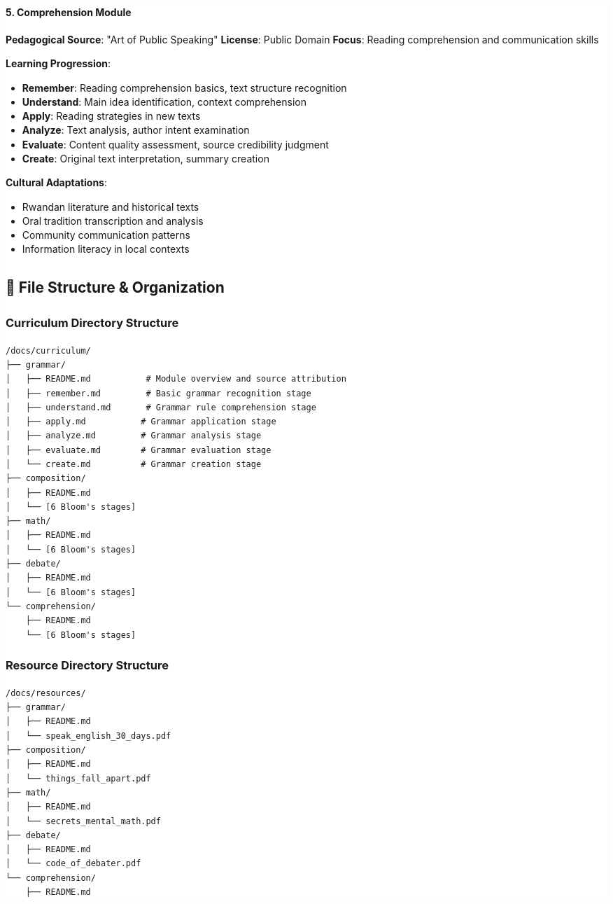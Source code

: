 #### 5. Comprehension Module
**Pedagogical Source**: "Art of Public Speaking"
**License**: Public Domain
**Focus**: Reading comprehension and communication skills

**Learning Progression**:
- **Remember**: Reading comprehension basics, text structure recognition
- **Understand**: Main idea identification, context comprehension
- **Apply**: Reading strategies in new texts
- **Analyze**: Text analysis, author intent examination
- **Evaluate**: Content quality assessment, source credibility judgment
- **Create**: Original text interpretation, summary creation

**Cultural Adaptations**:
- Rwandan literature and historical texts
- Oral tradition transcription and analysis
- Community communication patterns
- Information literacy in local contexts

## 📁 File Structure & Organization

### Curriculum Directory Structure
```
/docs/curriculum/
├── grammar/
│   ├── README.md           # Module overview and source attribution
│   ├── remember.md         # Basic grammar recognition stage
│   ├── understand.md       # Grammar rule comprehension stage
│   ├── apply.md           # Grammar application stage
│   ├── analyze.md         # Grammar analysis stage
│   ├── evaluate.md        # Grammar evaluation stage
│   └── create.md          # Grammar creation stage
├── composition/
│   ├── README.md
│   └── [6 Bloom's stages]
├── math/
│   ├── README.md
│   └── [6 Bloom's stages]
├── debate/
│   ├── README.md
│   └── [6 Bloom's stages]
└── comprehension/
    ├── README.md
    └── [6 Bloom's stages]
```

### Resource Directory Structure
```
/docs/resources/
├── grammar/
│   ├── README.md
│   └── speak_english_30_days.pdf
├── composition/
│   ├── README.md
│   └── things_fall_apart.pdf
├── math/
│   ├── README.md
│   └── secrets_mental_math.pdf
├── debate/
│   ├── README.md
│   └── code_of_debater.pdf
└── comprehension/
    ├── README.md
```